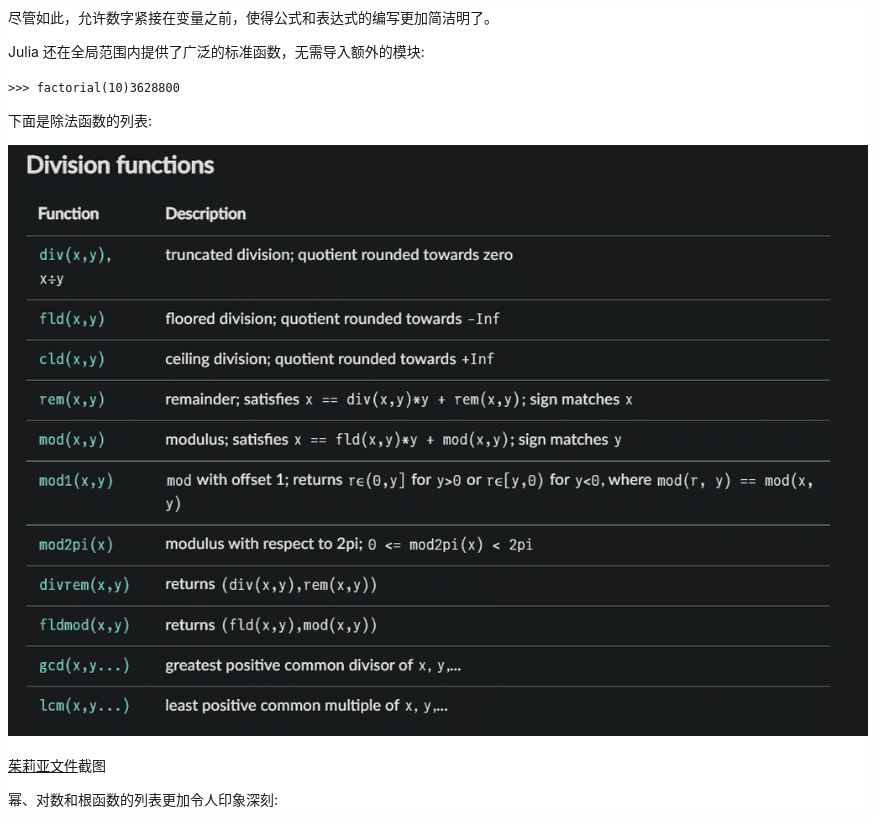 尽管如此，允许数字紧接在变量之前，使得公式和表达式的编写更加简洁明了。

Julia 还在全局范围内提供了广泛的标准函数，无需导入额外的模块:

```
>>> factorial(10)3628800
```

下面是除法函数的列表:

![](img/79907cb3bd5a2739c50fd82e92101914.png)

[茱莉亚文件](https://docs.julialang.org/en/v1/)截图

幂、对数和根函数的列表更加令人印象深刻:
